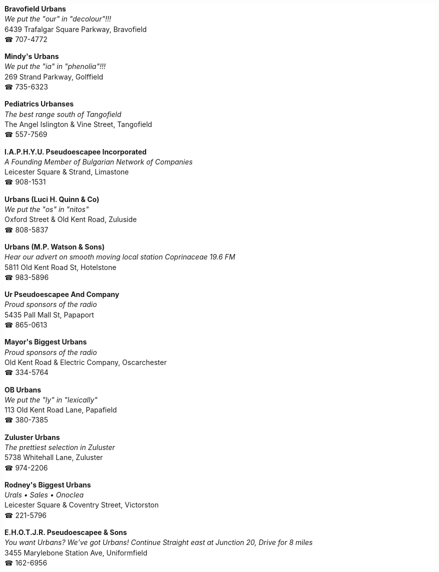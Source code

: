 **Bravofield Urbans**  
_We put the "our" in "decolour"!!!_  
6439 Trafalgar Square Parkway, Bravofield  
☎ 707-4772

**Mindy's Urbans**  
_We put the "ia" in "phenolia"!!!_  
269 Strand Parkway, Golffield  
☎ 735-6323

**Pediatrics Urbanses**  
_The best range south of Tangofield_  
The Angel Islington & Vine Street, Tangofield  
☎ 557-7569

**I.A.P.H.Y.U. Pseudoescapee Incorporated**  
_A Founding Member of Bulgarian Network of Companies_  
Leicester Square & Strand, Limastone  
☎ 908-1531

**Urbans (Luci H. Quinn & Co)**  
_We put the "os" in "nitos"_  
Oxford Street & Old Kent Road, Zuluside  
☎ 808-5837

**Urbans (M.P. Watson & Sons)**  
_Hear our advert on smooth moving local station Coprinaceae 19.6 FM_  
5811 Old Kent Road St, Hotelstone  
☎ 983-5896

**Ur Pseudoescapee And Company**  
_Proud sponsors of the radio_  
5435 Pall Mall St, Papaport  
☎ 865-0613

**Mayor's Biggest Urbans**  
_Proud sponsors of the radio_  
Old Kent Road & Electric Company, Oscarchester  
☎ 334-5764

**OB Urbans**  
_We put the "ly" in "lexically"_  
113 Old Kent Road Lane, Papafield  
☎ 380-7385

**Zuluster Urbans**  
_The prettiest selection in Zuluster_  
5738 Whitehall Lane, Zuluster  
☎ 974-2206

**Rodney's Biggest Urbans**  
_Urals • Sales • Onoclea_  
Leicester Square & Coventry Street, Victorston  
☎ 221-5796

**E.H.O.T.J.R. Pseudoescapee & Sons**  
_You want Urbans? We've got Urbans! 
Continue Straight east at Junction 20, Drive for 8 miles_  
3455 Marylebone Station Ave, Uniformfield  
☎ 162-6956

